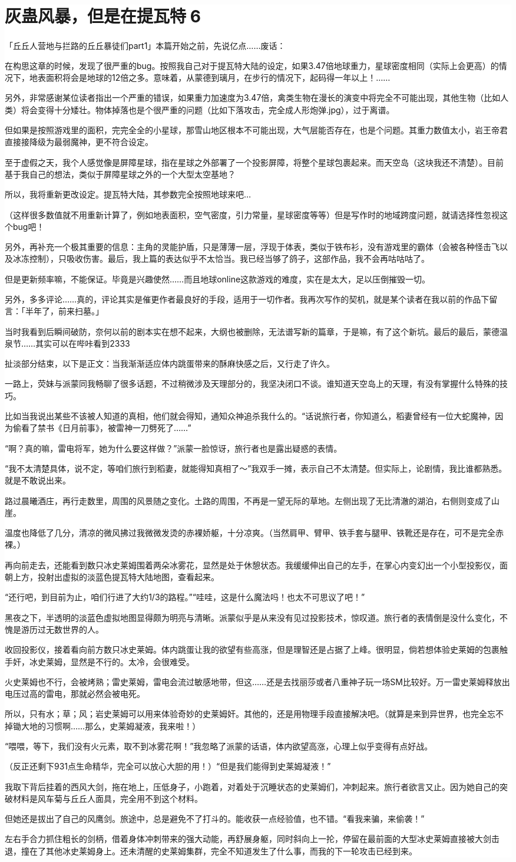# 灰蛊风暴，但是在提瓦特 6

「丘丘人营地与拦路的丘丘暴徒们part1」本篇开始之前，先说亿点……废话：

在构思这章的时候，发现了很严重的bug。按照我自己对于提瓦特大陆的设定，如果3.47倍地球重力，星球密度相同（实际上会更高）的情况下，地表面积将会是地球的12倍之多。意味着，从蒙德到璃月，在步行的情况下，起码得一年以上！……

另外，非常感谢某位读者指出一个严重的错误，如果重力加速度为3.47倍，禽类生物在漫长的演变中将完全不可能出现，其他生物（比如人类）将会变得十分矮壮。物体掉落也是个很严重的问题（比如下落攻击，完全成人形炮弹.jpg），过于离谱。

但如果是按照游戏里的面积，完完全全的小星球，那雪山地区根本不可能出现，大气层能否存在，也是个问题。其重力数值太小，岩王帝君直接接降级为最弱魔神，更不符合设定。

至于虚假之天，我个人感觉像是屏障星球，指在星球之外部署了一个投影屏障，将整个星球包裹起来。而天空岛（这块我还不清楚）。目前基于我自己的想法，类似于屏障星球之外的一个大型太空基地？

所以，我将重新更改设定。提瓦特大陆，其参数完全按照地球来吧…

（这样很多数值就不用重新计算了，例如地表面积，空气密度，引力常量，星球密度等等）但是写作时的地域跨度问题，就请选择性忽视这个bug吧！

另外，再补充一个极其重要的信息：主角的灵能护盾，只是薄薄一层，浮现于体表，类似于铁布衫，没有游戏里的霸体（会被各种怪击飞以及冰冻控制），只吸收伤害。最后，我上篇的表达似乎不太恰当。我已经当够了鸽子，这部作品，我不会再咕咕咕了。

但是更新频率嘛，不能保证。毕竟是兴趣使然……而且地球online这款游戏的难度，实在是太大，足以压倒摧毁一切。

另外，多多评论……真的，评论其实是催更作者最良好的手段，适用于一切作者。我再次写作的契机，就是某个读者在我以前的作品下留言：「半年了，前来扫墓。」

当时我看到后瞬间破防，奈何以前的剧本实在想不起来，大纲也被删除，无法谱写新的篇章，于是嘛，有了这个新坑。最后的最后，蒙德温泉节……其实可以在哔咔看到2333

扯淡部分结束，以下是正文：当我渐渐适应体内跳蛋带来的酥麻快感之后，又行走了许久。

一路上，荧妹与派蒙同我畅聊了很多话题，不过稍微涉及天理部分的，我坚决闭口不谈。谁知道天空岛上的天理，有没有掌握什么特殊的技巧。

比如当我说出某些不该被人知道的真相，他们就会得知，通知众神追杀我什么的。“话说旅行者，你知道么，稻妻曾经有一位大蛇魔神，因为偷看了禁书《日月前事》，被雷神一刀劈死了……”

“啊？真的嘛，雷电将军，她为什么要这样做？”派蒙一脸惊讶，旅行者也是露出疑惑的表情。

“我不太清楚具体，说不定，等咱们旅行到稻妻，就能得知真相了～”我双手一摊，表示自己不太清楚。但实际上，论剧情，我比谁都熟悉。就是不敢说出来。

路过晨曦酒庄，再行走数里，周围的风景随之变化。土路的周围，不再是一望无际的草地。左侧出现了无比清澈的湖泊，右侧则变成了山崖。

温度也降低了几分，清凉的微风拂过我微微发烫的赤裸娇躯，十分凉爽。（当然肩甲、臂甲、铁手套与腿甲、铁靴还是存在，可不是完全赤裸。）

再向前走去，还能看到数只冰史莱姆围着两朵冰雾花，显然是处于休憩状态。我缓缓伸出自己的左手，在掌心内变幻出一个小型投影仪，面朝上方，投射出虚拟的淡蓝色提瓦特大陆地图，查看起来。

“还行吧，到目前为止，咱们行进了大约1/3的路程。”“哇哇，这是什么魔法吗！也太不可思议了吧！”

黑夜之下，半透明的淡蓝色虚拟地图显得颇为明亮与清晰。派蒙似乎是从来没有见过投影技术，惊叹道。旅行者的表情倒是没什么变化，不愧是游历过无数世界的人。

收回投影仪，接着看向前方数只冰史莱姆。体内跳蛋让我的欲望有些高涨，但是理智还是占据了上峰。很明显，倘若想体验史莱姆的包裹触手奸，冰史莱姆，显然是不行的。太冷，会很难受。

火史莱姆也不行，会被烤熟；雷史莱姆，雷电会流过敏感地带，但这……还是去找丽莎或者八重神子玩一场SM比较好。万一雷史莱姆释放出电压过高的雷电，那就必然会被电死。

所以，只有水；草；风；岩史莱姆可以用来体验奇妙的史莱姆奸。其他的，还是用物理手段直接解决吧。（就算是来到异世界，也完全忘不掉锄大地的习惯啊……那么，史莱姆凝液，我来啦！）

“喂喂，等下，我们没有火元素，取不到冰雾花啊！”我忽略了派蒙的话语，体内欲望高涨，心理上似乎变得有点好战。

（反正还剩下931点生命精华，完全可以放心大胆的用！）“但是我们能得到史莱姆凝液！”

我取下背后挂着的西风大剑，拖在地上，压低身子，小跑着，对着处于沉睡状态的史莱姆们，冲刺起来。旅行者欲言又止。因为她自己的突破材料是风车菊与丘丘人面具，完全用不到这个材料。

但她还是拔出了自己的风鹰剑。旅途中，总是避免不了打斗的。能收获一点经验值，也不错。“看我来骗，来偷袭！”

左右手合力抓住粗长的剑柄，借着身体冲刺带来的强大动能，再舒展身躯，同时斜向上一抡，停留在最前面的大型冰史莱姆直接被大剑击退，撞在了其他冰史莱姆身上。还未清醒的史莱姆集群，完全不知道发生了什么事，而我的下一轮攻击已经到来。
